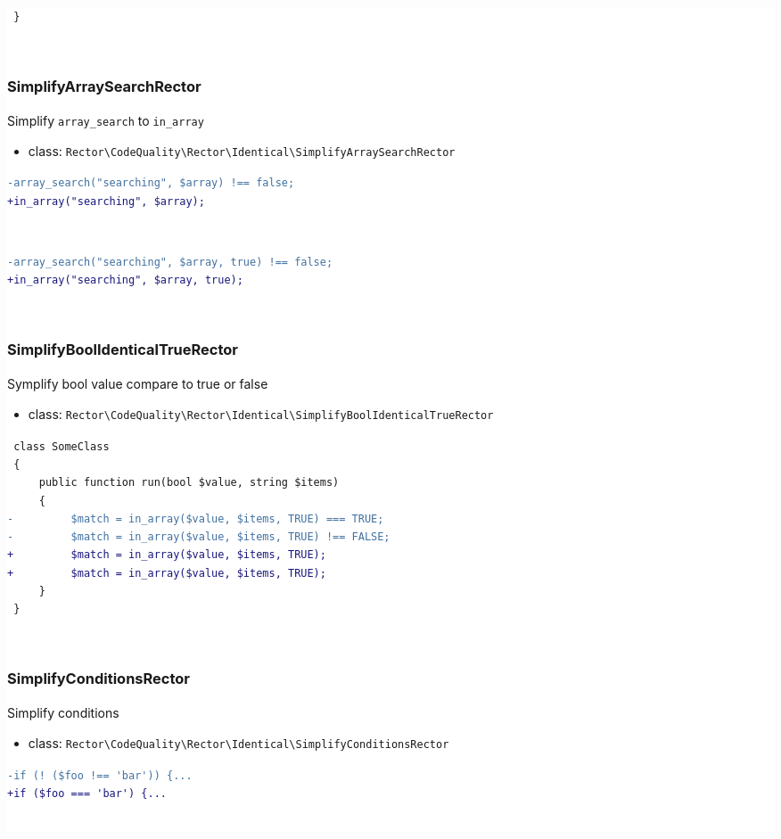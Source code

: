 ```diff
 }
```

<br>

### SimplifyArraySearchRector

Simplify `array_search` to `in_array`

- class: `Rector\CodeQuality\Rector\Identical\SimplifyArraySearchRector`

```diff
-array_search("searching", $array) !== false;
+in_array("searching", $array);
```

<br>

```diff
-array_search("searching", $array, true) !== false;
+in_array("searching", $array, true);
```

<br>

### SimplifyBoolIdenticalTrueRector

Symplify bool value compare to true or false

- class: `Rector\CodeQuality\Rector\Identical\SimplifyBoolIdenticalTrueRector`

```diff
 class SomeClass
 {
     public function run(bool $value, string $items)
     {
-         $match = in_array($value, $items, TRUE) === TRUE;
-         $match = in_array($value, $items, TRUE) !== FALSE;
+         $match = in_array($value, $items, TRUE);
+         $match = in_array($value, $items, TRUE);
     }
 }
```

<br>

### SimplifyConditionsRector

Simplify conditions

- class: `Rector\CodeQuality\Rector\Identical\SimplifyConditionsRector`

```diff
-if (! ($foo !== 'bar')) {...
+if ($foo === 'bar') {...
```

<br>
